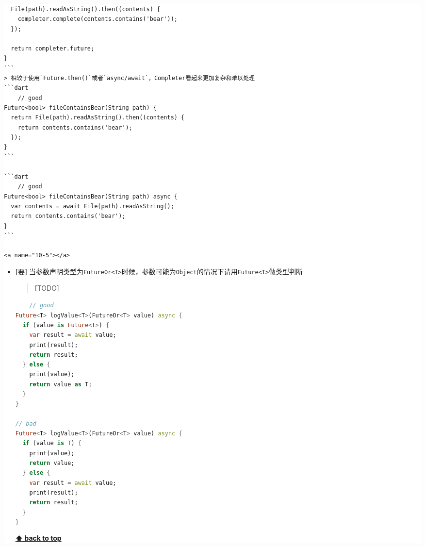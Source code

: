       File(path).readAsString().then((contents) {
        completer.complete(contents.contains('bear'));
      });

      return completer.future;
    }
    ```
    > 相较于使用`Future.then()`或者`async/await`，Completer看起来更加复杂和难以处理
    ```dart
        // good
    Future<bool> fileContainsBear(String path) {
      return File(path).readAsString().then((contents) {
        return contents.contains('bear');
      });
    }
    ```

    ```dart
        // good
    Future<bool> fileContainsBear(String path) async {
      var contents = await File(path).readAsString();
      return contents.contains('bear');
    }
    ```

    <a name="10-5"></a>
- [要] 当参数声明类型为`FutureOr<T>`时候，参数可能为`Object`的情况下请用`Future<T>`做类型判断
    > [TODO]
    ```dart
        // good
    Future<T> logValue<T>(FutureOr<T> value) async {
      if (value is Future<T>) {
        var result = await value;
        print(result);
        return result;
      } else {
        print(value);
        return value as T;
      }
    }

    // bad
    Future<T> logValue<T>(FutureOr<T> value) async {
      if (value is T) {
        print(value);
        return value;
      } else {
        var result = await value;
        print(result);
        return result;
      }
    }   
    ```
    **[⬆ back to top](#top)**